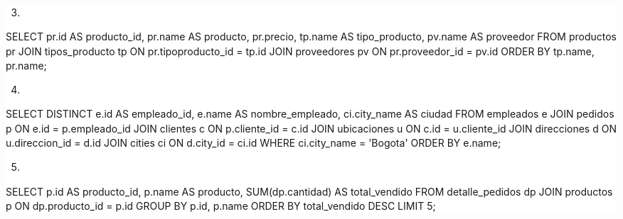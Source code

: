 3.

SELECT 
    pr.id AS producto_id,
    pr.name AS producto,
    pr.precio,
    tp.name AS tipo_producto,
    pv.name AS proveedor
FROM 
    productos pr
JOIN 
    tipos_producto tp ON pr.tipoproducto_id = tp.id
JOIN 
    proveedores pv ON pr.proveedor_id = pv.id
ORDER BY 
    tp.name, pr.name;

4.
SELECT DISTINCT
    e.id AS empleado_id,
    e.name AS nombre_empleado,
    ci.city_name AS ciudad
FROM 
    empleados e
JOIN 
    pedidos p ON e.id = p.empleado_id
JOIN 
    clientes c ON p.cliente_id = c.id
JOIN 
    ubicaciones u ON c.id = u.cliente_id
JOIN 
    direcciones d ON u.direccion_id = d.id
JOIN 
    cities ci ON d.city_id = ci.id
WHERE 
    ci.city_name = 'Bogota'
ORDER BY 
    e.name;

5.
SELECT 
    p.id AS producto_id,
    p.name AS producto,
    SUM(dp.cantidad) AS total_vendido
FROM 
    detalle_pedidos dp
JOIN 
    productos p ON dp.producto_id = p.id
GROUP BY 
    p.id, p.name
ORDER BY 
    total_vendido DESC
LIMIT 5;
